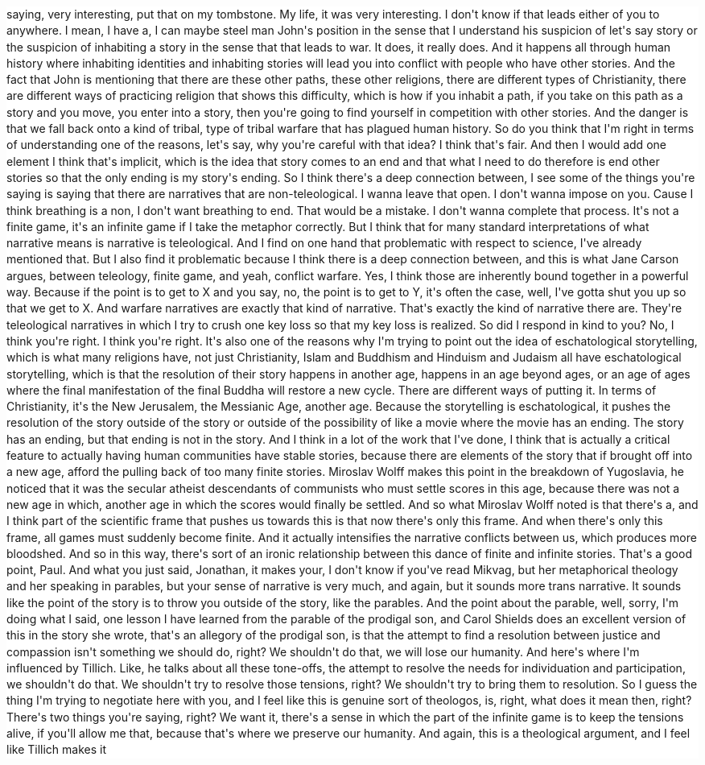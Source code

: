 saying, very interesting, put that on my tombstone. My life, it was very interesting. I don't know if that leads either of you to anywhere. I mean, I have a, I can maybe steel man John's position in the sense that I understand his suspicion of let's say story or the suspicion of inhabiting a story in the sense that that leads to war. It does, it really does. And it happens all through human history where inhabiting identities and inhabiting stories will lead you into conflict with people who have other stories. And the fact that John is mentioning that there are these other paths, these other religions, there are different types of Christianity, there are different ways of practicing religion that shows this difficulty, which is how if you inhabit a path, if you take on this path as a story and you move, you enter into a story, then you're going to find yourself in competition with other stories. And the danger is that we fall back onto a kind of tribal, type of tribal warfare that has plagued human history. So do you think that I'm right in terms of understanding one of the reasons, let's say, why you're careful with that idea? I think that's fair. And then I would add one element I think that's implicit, which is the idea that story comes to an end and that what I need to do therefore is end other stories so that the only ending is my story's ending. So I think there's a deep connection between, I see some of the things you're saying is saying that there are narratives that are non-teleological. I wanna leave that open. I don't wanna impose on you. Cause I think breathing is a non, I don't want breathing to end. That would be a mistake. I don't wanna complete that process. It's not a finite game, it's an infinite game if I take the metaphor correctly. But I think that for many standard interpretations of what narrative means is narrative is teleological. And I find on one hand that problematic with respect to science, I've already mentioned that. But I also find it problematic because I think there is a deep connection between, and this is what Jane Carson argues, between teleology, finite game, and yeah, conflict warfare. Yes, I think those are inherently bound together in a powerful way. Because if the point is to get to X and you say, no, the point is to get to Y, it's often the case, well, I've gotta shut you up so that we get to X. And warfare narratives are exactly that kind of narrative. That's exactly the kind of narrative there are. They're teleological narratives in which I try to crush one key loss so that my key loss is realized. So did I respond in kind to you? No, I think you're right. I think you're right. It's also one of the reasons why I'm trying to point out the idea of eschatological storytelling, which is what many religions have, not just Christianity, Islam and Buddhism and Hinduism and Judaism all have eschatological storytelling, which is that the resolution of their story happens in another age, happens in an age beyond ages, or an age of ages where the final manifestation of the final Buddha will restore a new cycle. There are different ways of putting it. In terms of Christianity, it's the New Jerusalem, the Messianic Age, another age. Because the storytelling is eschatological, it pushes the resolution of the story outside of the story or outside of the possibility of like a movie where the movie has an ending. The story has an ending, but that ending is not in the story. And I think in a lot of the work that I've done, I think that is actually a critical feature to actually having human communities have stable stories, because there are elements of the story that if brought off into a new age, afford the pulling back of too many finite stories. Miroslav Wolff makes this point in the breakdown of Yugoslavia, he noticed that it was the secular atheist descendants of communists who must settle scores in this age, because there was not a new age in which, another age in which the scores would finally be settled. And so what Miroslav Wolff noted is that there's a, and I think part of the scientific frame that pushes us towards this is that now there's only this frame. And when there's only this frame, all games must suddenly become finite. And it actually intensifies the narrative conflicts between us, which produces more bloodshed. And so in this way, there's sort of an ironic relationship between this dance of finite and infinite stories. That's a good point, Paul. And what you just said, Jonathan, it makes your, I don't know if you've read Mikvag, but her metaphorical theology and her speaking in parables, but your sense of narrative is very much, and again, but it sounds more trans narrative. It sounds like the point of the story is to throw you outside of the story, like the parables. And the point about the parable, well, sorry, I'm doing what I said, one lesson I have learned from the parable of the prodigal son, and Carol Shields does an excellent version of this in the story she wrote, that's an allegory of the prodigal son, is that the attempt to find a resolution between justice and compassion isn't something we should do, right? We shouldn't do that, we will lose our humanity. And here's where I'm influenced by Tillich. Like, he talks about all these tone-offs, the attempt to resolve the needs for individuation and participation, we shouldn't do that. We shouldn't try to resolve those tensions, right? We shouldn't try to bring them to resolution. So I guess the thing I'm trying to negotiate here with you, and I feel like this is genuine sort of theologos, is, right, what does it mean then, right? There's two things you're saying, right? We want it, there's a sense in which the part of the infinite game is to keep the tensions alive, if you'll allow me that, because that's where we preserve our humanity. And again, this is a theological argument, and I feel like Tillich makes it